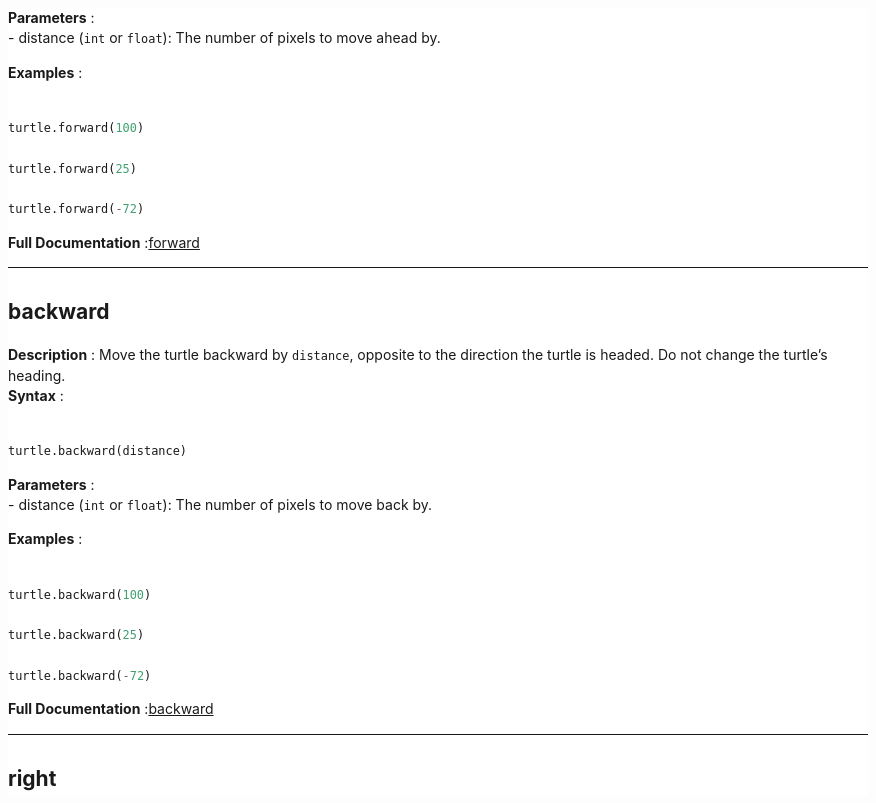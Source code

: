 **Parameters** :  
\- distance (`int` or `float`): The number of pixels to move ahead by.

**Examples** :

```python

turtle.forward(100)

turtle.forward(25)

turtle.forward(-72)


```

**Full Documentation**
:[forward](https://docs.python.org/3.0/library/turtle.html#turtle.forward)

* * *

## backward

**Description** : Move the turtle backward by `distance`, opposite to the
direction the turtle is headed. Do not change the turtle’s heading.  
 **Syntax** :

```python

turtle.backward(distance)


```

**Parameters** :  
\- distance (`int` or `float`): The number of pixels to move back by.

**Examples** :

```python

turtle.backward(100)

turtle.backward(25)

turtle.backward(-72)


```

**Full Documentation**
:[backward](https://docs.python.org/3.0/library/turtle.html#turtle.backward)

* * *

## right

